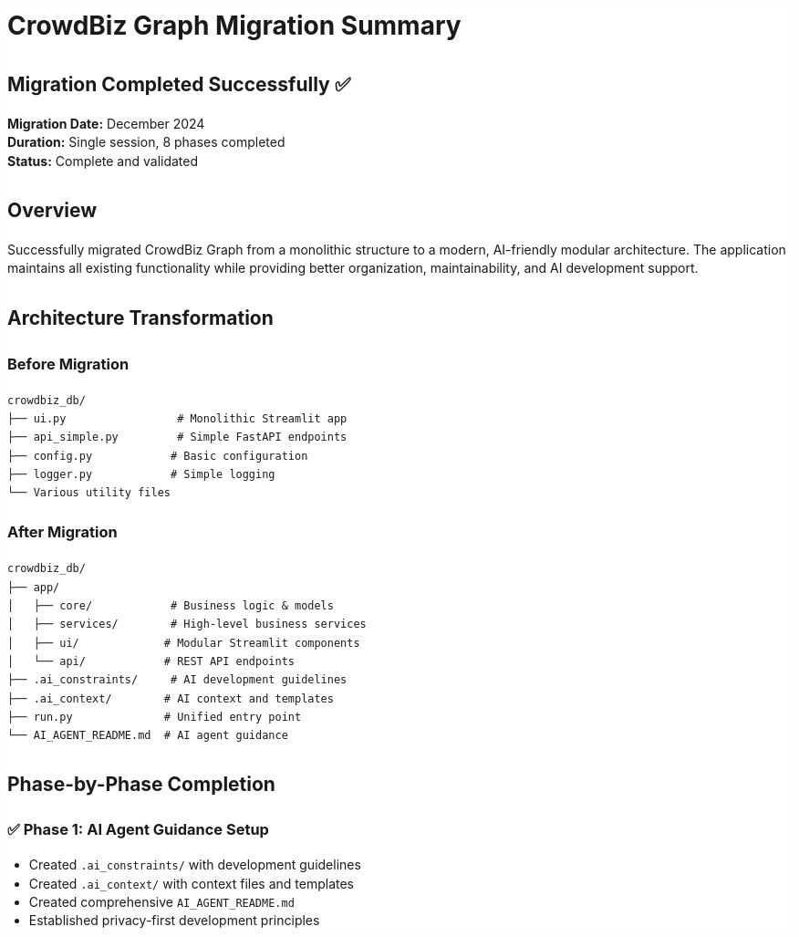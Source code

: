 # CrowdBiz Graph Migration Summary

## Migration Completed Successfully ✅

**Migration Date:** December 2024  
**Duration:** Single session, 8 phases completed  
**Status:** Complete and validated

## Overview

Successfully migrated CrowdBiz Graph from a monolithic structure to a modern, AI-friendly modular architecture. The application maintains all existing functionality while providing better organization, maintainability, and AI development support.

## Architecture Transformation

### Before Migration
```
crowdbiz_db/
├── ui.py                 # Monolithic Streamlit app
├── api_simple.py         # Simple FastAPI endpoints
├── config.py            # Basic configuration
├── logger.py            # Simple logging
└── Various utility files
```

### After Migration
```
crowdbiz_db/
├── app/
│   ├── core/            # Business logic & models
│   ├── services/        # High-level business services
│   ├── ui/             # Modular Streamlit components
│   └── api/            # REST API endpoints
├── .ai_constraints/     # AI development guidelines
├── .ai_context/        # AI context and templates
├── run.py              # Unified entry point
└── AI_AGENT_README.md  # AI agent guidance
```

## Phase-by-Phase Completion

### ✅ Phase 1: AI Agent Guidance Setup
- Created `.ai_constraints/` with development guidelines
- Created `.ai_context/` with context files and templates
- Created comprehensive `AI_AGENT_README.md`
- Established privacy-first development principles
